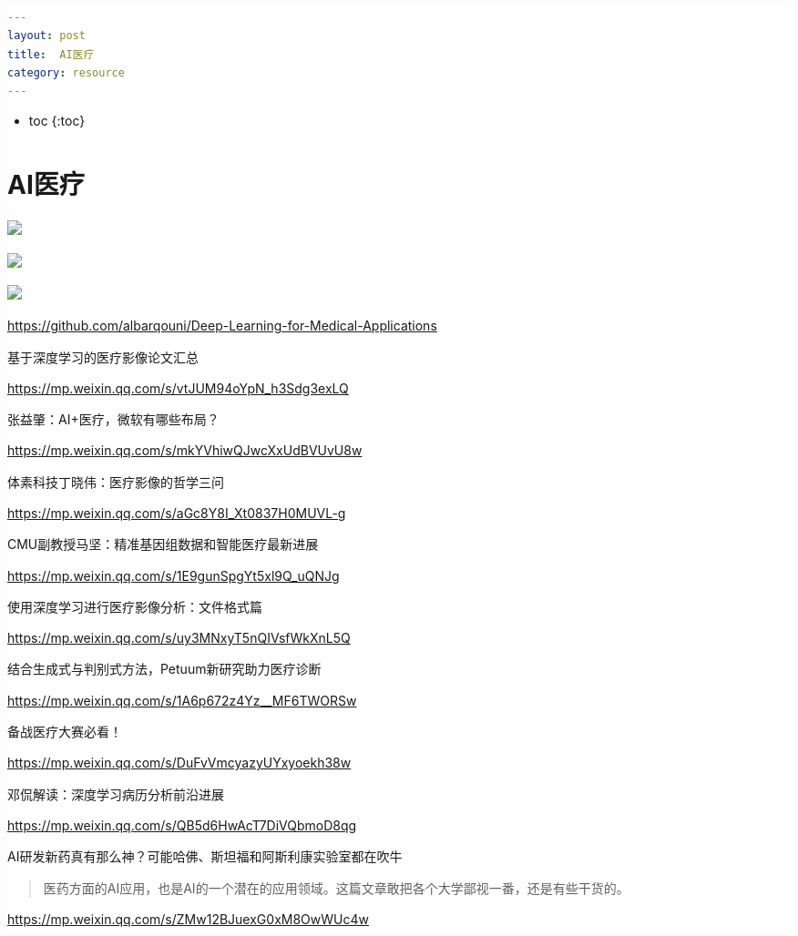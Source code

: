 ```yaml
---
layout: post
title:  AI医疗
category: resource 
---
```


* toc
{:toc}

# AI医疗

![](/images/img2/AI_healthcare.png)

![](/images/img2/AI_healthcare_2.png)

![](/images/img2/AI_healthcare_3.png)

https://github.com/albarqouni/Deep-Learning-for-Medical-Applications

基于深度学习的医疗影像论文汇总

https://mp.weixin.qq.com/s/vtJUM94oYpN_h3Sdg3exLQ

张益肇：AI+医疗，微软有哪些布局？

https://mp.weixin.qq.com/s/mkYVhiwQJwcXxUdBVUvU8w

体素科技丁晓伟：医疗影像的哲学三问

https://mp.weixin.qq.com/s/aGc8Y8I_Xt0837H0MUVL-g

CMU副教授马坚：精准基因组数据和智能医疗最新进展

https://mp.weixin.qq.com/s/1E9gunSpgYt5xl9Q_uQNJg

使用深度学习进行医疗影像分析：文件格式篇

https://mp.weixin.qq.com/s/uy3MNxyT5nQIVsfWkXnL5Q

结合生成式与判别式方法，Petuum新研究助力医疗诊断

https://mp.weixin.qq.com/s/1A6p672z4Yz__MF6TWORSw

备战医疗大赛必看！

https://mp.weixin.qq.com/s/DuFvVmcyazyUYxyoekh38w

邓侃解读：深度学习病历分析前沿进展

https://mp.weixin.qq.com/s/QB5d6HwAcT7DiVQbmoD8qg

AI研发新药真有那么神？可能哈佛、斯坦福和阿斯利康实验室都在吹牛

>医药方面的AI应用，也是AI的一个潜在的应用领域。这篇文章敢把各个大学鄙视一番，还是有些干货的。

https://mp.weixin.qq.com/s/ZMw12BJuexG0xM8OwWUc4w
